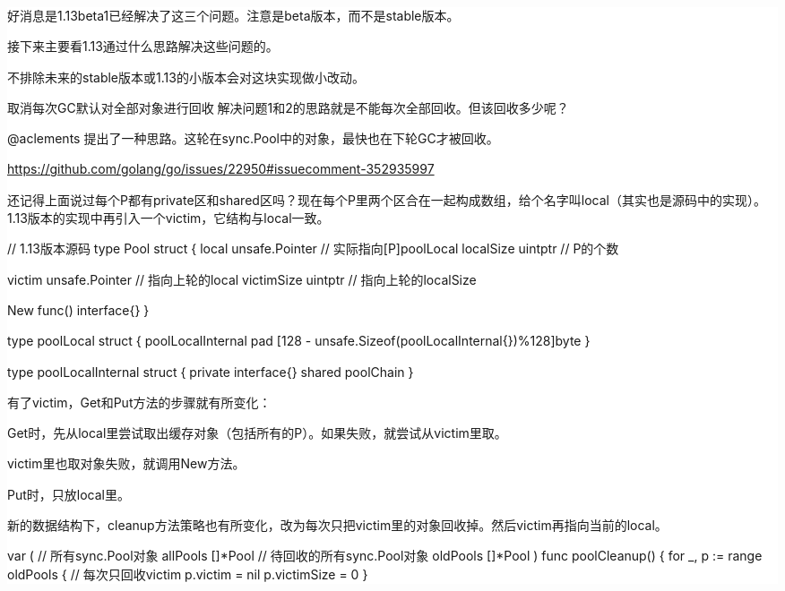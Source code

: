 
好消息是1.13beta1已经解决了这三个问题。注意是beta版本，而不是stable版本。

接下来主要看1.13通过什么思路解决这些问题的。

不排除未来的stable版本或1.13的小版本会对这块实现做小改动。



取消每次GC默认对全部对象进行回收
解决问题1和2的思路就是不能每次全部回收。但该回收多少呢？

@aclements 提出了一种思路。这轮在sync.Pool中的对象，最快也在下轮GC才被回收。

https://github.com/golang/go/issues/22950#issuecomment-352935997



还记得上面说过每个P都有private区和shared区吗？现在每个P里两个区合在一起构成数组，给个名字叫local（其实也是源码中的实现）。1.13版本的实现中再引入一个victim，它结构与local一致。

// 1.13版本源码
type Pool struct {
  local     unsafe.Pointer // 实际指向[P]poolLocal
  localSize uintptr        // P的个数

  victim     unsafe.Pointer // 指向上轮的local
  victimSize uintptr        // 指向上轮的localSize

  New func() interface{}
}

type poolLocal struct {
  poolLocalInternal
  pad [128 - unsafe.Sizeof(poolLocalInternal{})%128]byte
}

type poolLocalInternal struct {
  private interface{}
  shared  poolChain
}


有了victim，Get和Put方法的步骤就有所变化：

Get时，先从local里尝试取出缓存对象（包括所有的P）。如果失败，就尝试从victim里取。

victim里也取对象失败，就调用New方法。

Put时，只放local里。



新的数据结构下，cleanup方法策略也有所变化，改为每次只把victim里的对象回收掉。然后victim再指向当前的local。

var (
  // 所有sync.Pool对象
  allPools []*Pool
  // 待回收的所有sync.Pool对象
  oldPools []*Pool
)
func poolCleanup() {
  for _, p := range oldPools {
    // 每次只回收victim
    p.victim = nil
    p.victimSize = 0
  }
